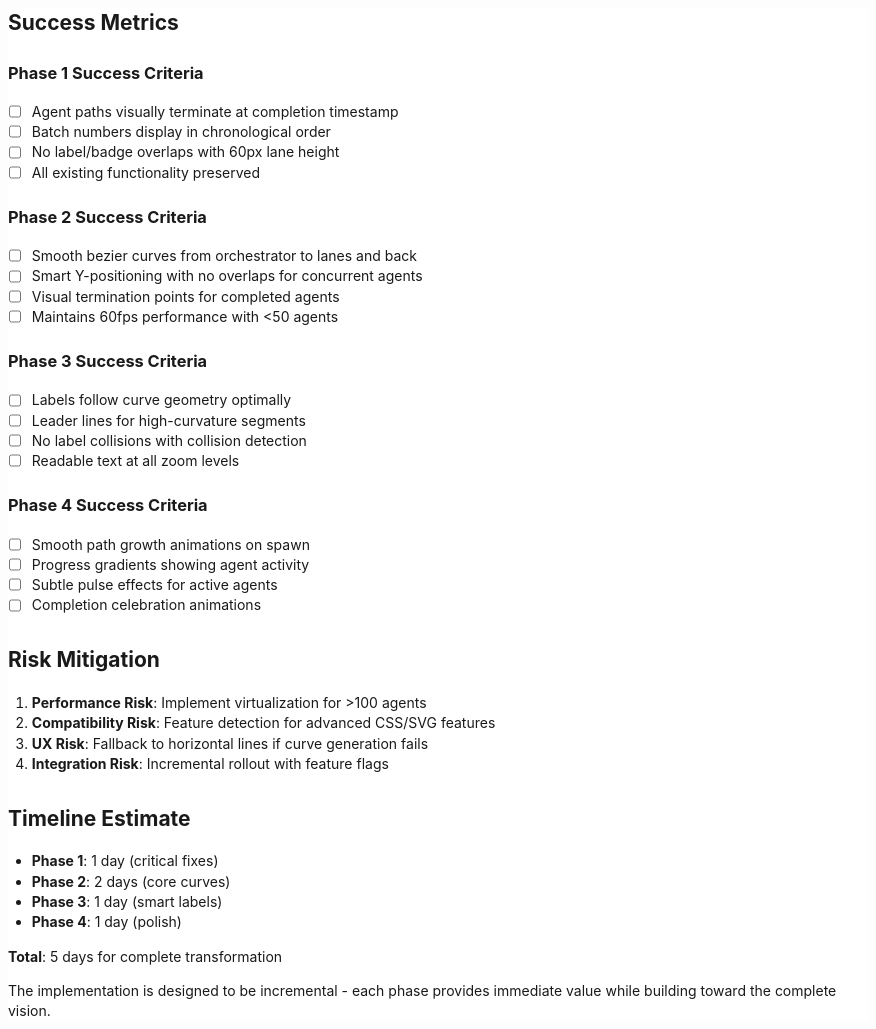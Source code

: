## Success Metrics

### Phase 1 Success Criteria
- [ ] Agent paths visually terminate at completion timestamp
- [ ] Batch numbers display in chronological order
- [ ] No label/badge overlaps with 60px lane height
- [ ] All existing functionality preserved

### Phase 2 Success Criteria  
- [ ] Smooth bezier curves from orchestrator to lanes and back
- [ ] Smart Y-positioning with no overlaps for concurrent agents
- [ ] Visual termination points for completed agents
- [ ] Maintains 60fps performance with <50 agents

### Phase 3 Success Criteria
- [ ] Labels follow curve geometry optimally
- [ ] Leader lines for high-curvature segments
- [ ] No label collisions with collision detection
- [ ] Readable text at all zoom levels

### Phase 4 Success Criteria
- [ ] Smooth path growth animations on spawn
- [ ] Progress gradients showing agent activity
- [ ] Subtle pulse effects for active agents
- [ ] Completion celebration animations

## Risk Mitigation

1. **Performance Risk**: Implement virtualization for >100 agents
2. **Compatibility Risk**: Feature detection for advanced CSS/SVG features
3. **UX Risk**: Fallback to horizontal lines if curve generation fails
4. **Integration Risk**: Incremental rollout with feature flags

## Timeline Estimate

- **Phase 1**: 1 day (critical fixes)
- **Phase 2**: 2 days (core curves)  
- **Phase 3**: 1 day (smart labels)
- **Phase 4**: 1 day (polish)

**Total**: 5 days for complete transformation

The implementation is designed to be incremental - each phase provides immediate value while building toward the complete vision.